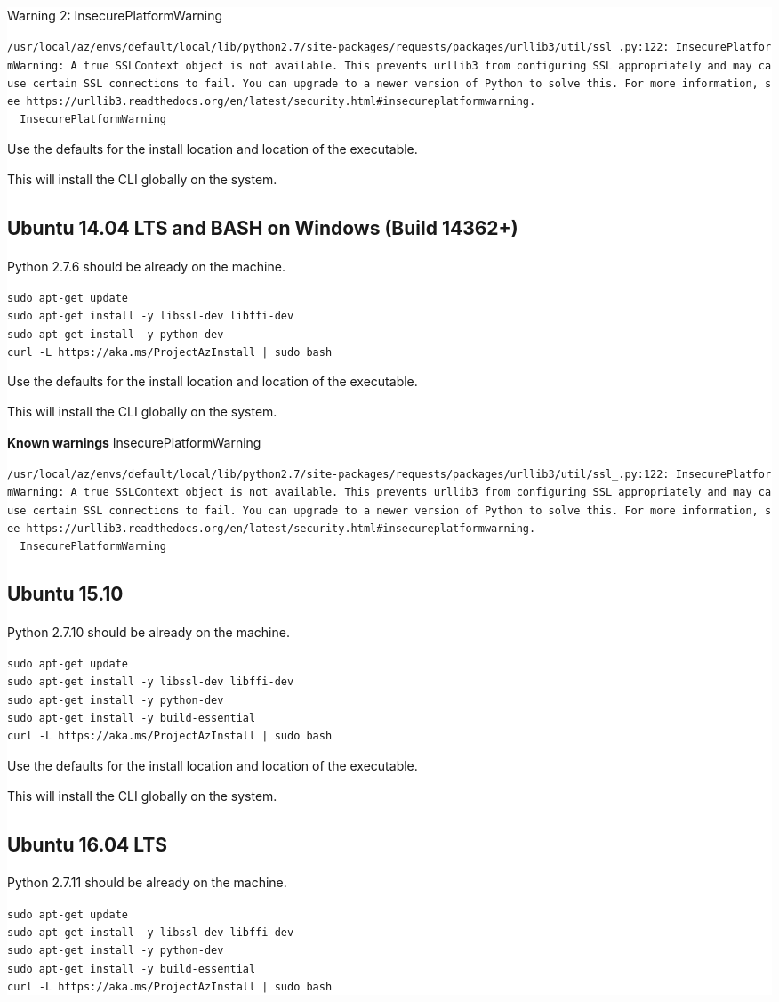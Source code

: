 
Warning 2:
InsecurePlatformWarning
```
/usr/local/az/envs/default/local/lib/python2.7/site-packages/requests/packages/urllib3/util/ssl_.py:122: InsecurePlatformWarning: A true SSLContext object is not available. This prevents urllib3 from configuring SSL appropriately and may cause certain SSL connections to fail. You can upgrade to a newer version of Python to solve this. For more information, see https://urllib3.readthedocs.org/en/latest/security.html#insecureplatformwarning.
  InsecurePlatformWarning
```

Use the defaults for the install location and location of the executable.

This will install the CLI globally on the system.

## Ubuntu 14.04 LTS and BASH on Windows (Build 14362+)
Python 2.7.6 should be already on the machine.

```
sudo apt-get update
sudo apt-get install -y libssl-dev libffi-dev
sudo apt-get install -y python-dev
curl -L https://aka.ms/ProjectAzInstall | sudo bash
```

Use the defaults for the install location and location of the executable.

This will install the CLI globally on the system.

**Known warnings**
InsecurePlatformWarning
```
/usr/local/az/envs/default/local/lib/python2.7/site-packages/requests/packages/urllib3/util/ssl_.py:122: InsecurePlatformWarning: A true SSLContext object is not available. This prevents urllib3 from configuring SSL appropriately and may cause certain SSL connections to fail. You can upgrade to a newer version of Python to solve this. For more information, see https://urllib3.readthedocs.org/en/latest/security.html#insecureplatformwarning.
  InsecurePlatformWarning
```

## Ubuntu 15.10
Python 2.7.10 should be already on the machine.
```
sudo apt-get update
sudo apt-get install -y libssl-dev libffi-dev
sudo apt-get install -y python-dev
sudo apt-get install -y build-essential
curl -L https://aka.ms/ProjectAzInstall | sudo bash
```

Use the defaults for the install location and location of the executable.

This will install the CLI globally on the system.

## Ubuntu 16.04 LTS
Python 2.7.11 should be already on the machine.
```
sudo apt-get update
sudo apt-get install -y libssl-dev libffi-dev
sudo apt-get install -y python-dev
sudo apt-get install -y build-essential
curl -L https://aka.ms/ProjectAzInstall | sudo bash
```
